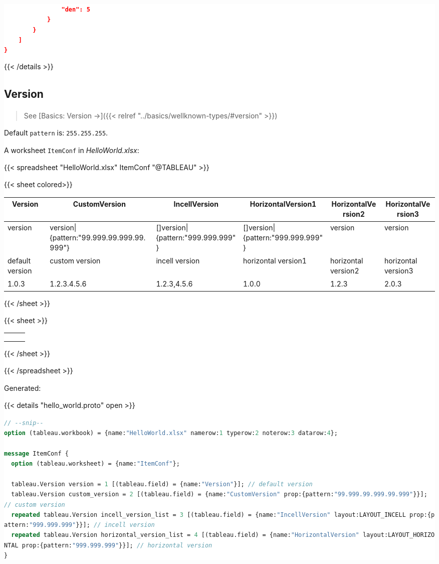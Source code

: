 ```json
                "den": 5
            }
        }
    ]
}
```

{{< /details >}}

## Version

> See [Basics: Version →]({{< relref "../basics/wellknown-types/#version" >}})

Default `pattern` is: `255.255.255`.

A worksheet `ItemConf` in *HelloWorld.xlsx*:

{{< spreadsheet "HelloWorld.xlsx" ItemConf "@TABLEAU" >}}

{{< sheet colored>}}

| Version         | CustomVersion                             | IncellVersion                      | HorizontalVersion1                 | HorizontalVersion2  | HorizontalVersion3  |
| --------------- | ----------------------------------------- | ---------------------------------- | ---------------------------------- | ------------------- | ------------------- |
| version         | version\|{pattern:"99.999.99.999.99.999"} | []version\|{pattern:"999.999.999"} | []version\|{pattern:"999.999.999"} | version             | version             |
| default version | custom version                            | incell version                     | horizontal version1                | horizontal version2 | horizontal version3 |
| 1.0.3           | 1.2.3.4.5.6                               | 1.2.3,4.5.6                        | 1.0.0                              | 1.2.3               | 2.0.3               |

{{< /sheet >}}

{{< sheet >}}

|     |     |     |
| --- | --- | --- |
|     |     |     |
|     |     |     |
|     |     |     |

{{< /sheet >}}

{{< /spreadsheet >}}

Generated:

{{< details "hello_world.proto" open >}}

```protobuf
// --snip--
option (tableau.workbook) = {name:"HelloWorld.xlsx" namerow:1 typerow:2 noterow:3 datarow:4};

message ItemConf {
  option (tableau.worksheet) = {name:"ItemConf"};

  tableau.Version version = 1 [(tableau.field) = {name:"Version"}]; // default version
  tableau.Version custom_version = 2 [(tableau.field) = {name:"CustomVersion" prop:{pattern:"99.999.99.999.99.999"}}]; // custom version
  repeated tableau.Version incell_version_list = 3 [(tableau.field) = {name:"IncellVersion" layout:LAYOUT_INCELL prop:{pattern:"999.999.999"}}]; // incell version
  repeated tableau.Version horizontal_version_list = 4 [(tableau.field) = {name:"HorizontalVersion" layout:LAYOUT_HORIZONTAL prop:{pattern:"999.999.999"}}]; // horizontal version
}
```
